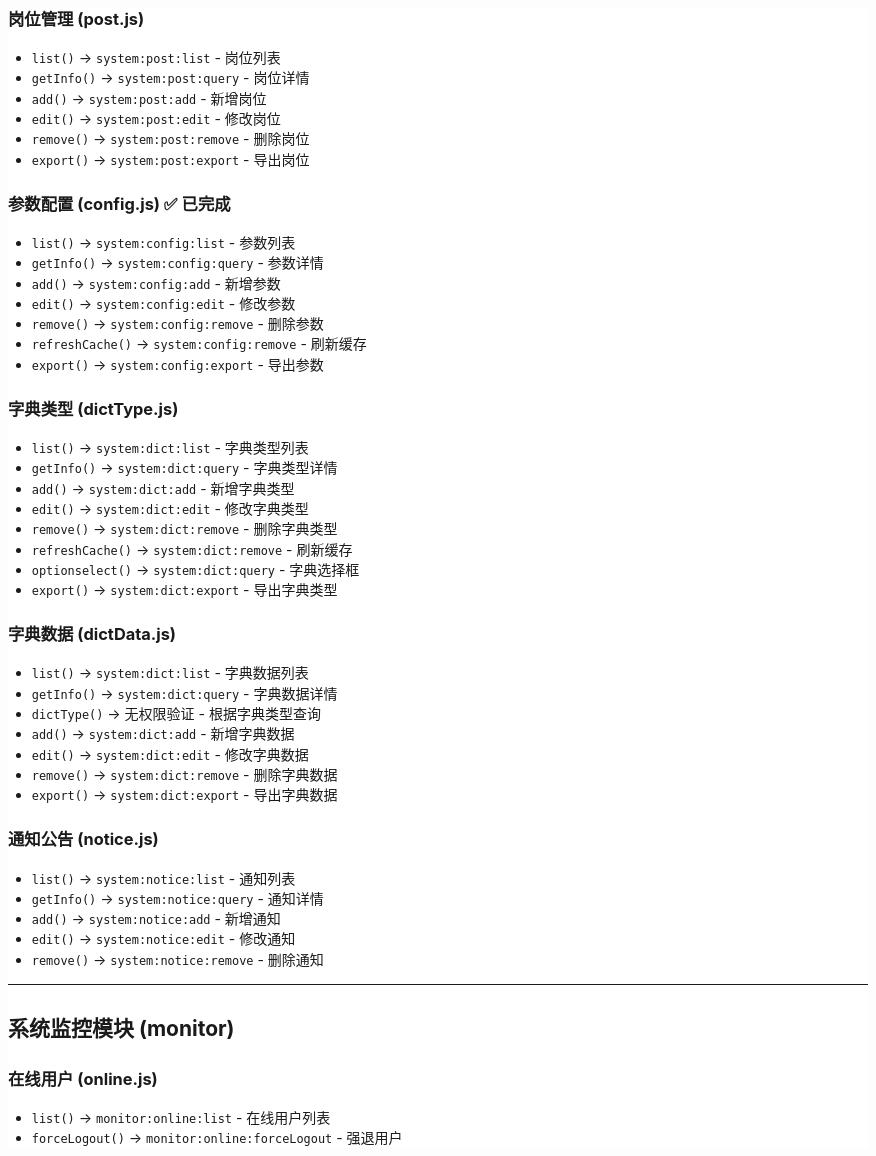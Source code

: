 ### 岗位管理 (post.js)
- `list()` -> `system:post:list` - 岗位列表
- `getInfo()` -> `system:post:query` - 岗位详情
- `add()` -> `system:post:add` - 新增岗位
- `edit()` -> `system:post:edit` - 修改岗位
- `remove()` -> `system:post:remove` - 删除岗位
- `export()` -> `system:post:export` - 导出岗位

### 参数配置 (config.js) ✅ 已完成
- `list()` -> `system:config:list` - 参数列表
- `getInfo()` -> `system:config:query` - 参数详情
- `add()` -> `system:config:add` - 新增参数
- `edit()` -> `system:config:edit` - 修改参数
- `remove()` -> `system:config:remove` - 删除参数
- `refreshCache()` -> `system:config:remove` - 刷新缓存
- `export()` -> `system:config:export` - 导出参数

### 字典类型 (dictType.js)
- `list()` -> `system:dict:list` - 字典类型列表
- `getInfo()` -> `system:dict:query` - 字典类型详情
- `add()` -> `system:dict:add` - 新增字典类型
- `edit()` -> `system:dict:edit` - 修改字典类型
- `remove()` -> `system:dict:remove` - 删除字典类型
- `refreshCache()` -> `system:dict:remove` - 刷新缓存
- `optionselect()` -> `system:dict:query` - 字典选择框
- `export()` -> `system:dict:export` - 导出字典类型

### 字典数据 (dictData.js)
- `list()` -> `system:dict:list` - 字典数据列表
- `getInfo()` -> `system:dict:query` - 字典数据详情
- `dictType()` -> 无权限验证 - 根据字典类型查询
- `add()` -> `system:dict:add` - 新增字典数据
- `edit()` -> `system:dict:edit` - 修改字典数据
- `remove()` -> `system:dict:remove` - 删除字典数据
- `export()` -> `system:dict:export` - 导出字典数据

### 通知公告 (notice.js)
- `list()` -> `system:notice:list` - 通知列表
- `getInfo()` -> `system:notice:query` - 通知详情
- `add()` -> `system:notice:add` - 新增通知
- `edit()` -> `system:notice:edit` - 修改通知
- `remove()` -> `system:notice:remove` - 删除通知

---

## 系统监控模块 (monitor)

### 在线用户 (online.js)
- `list()` -> `monitor:online:list` - 在线用户列表
- `forceLogout()` -> `monitor:online:forceLogout` - 强退用户

